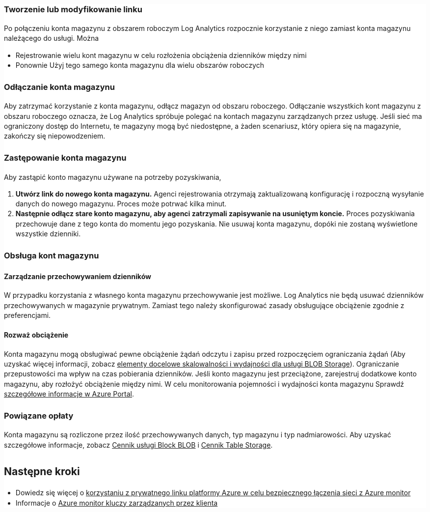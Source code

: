 ### <a name="create-or-modify-a-link"></a>Tworzenie lub modyfikowanie linku
Po połączeniu konta magazynu z obszarem roboczym Log Analytics rozpocznie korzystanie z niego zamiast konta magazynu należącego do usługi. Można 
* Rejestrowanie wielu kont magazynu w celu rozłożenia obciążenia dzienników między nimi
* Ponownie Użyj tego samego konta magazynu dla wielu obszarów roboczych

### <a name="unlink-a-storage-account"></a>Odłączanie konta magazynu
Aby zatrzymać korzystanie z konta magazynu, odłącz magazyn od obszaru roboczego. Odłączanie wszystkich kont magazynu z obszaru roboczego oznacza, że Log Analytics spróbuje polegać na kontach magazynu zarządzanych przez usługę. Jeśli sieć ma ograniczony dostęp do Internetu, te magazyny mogą być niedostępne, a żaden scenariusz, który opiera się na magazynie, zakończy się niepowodzeniem.

### <a name="replace-a-storage-account"></a>Zastępowanie konta magazynu
Aby zastąpić konto magazynu używane na potrzeby pozyskiwania,
1.  **Utwórz link do nowego konta magazynu.** Agenci rejestrowania otrzymają zaktualizowaną konfigurację i rozpoczną wysyłanie danych do nowego magazynu. Proces może potrwać kilka minut.
2.  **Następnie odłącz stare konto magazynu, aby agenci zatrzymali zapisywanie na usuniętym koncie.** Proces pozyskiwania przechowuje dane z tego konta do momentu jego pozyskania. Nie usuwaj konta magazynu, dopóki nie zostaną wyświetlone wszystkie dzienniki.

### <a name="maintaining-storage-accounts"></a>Obsługa kont magazynu
#### <a name="manage-log-retention"></a>Zarządzanie przechowywaniem dzienników
W przypadku korzystania z własnego konta magazynu przechowywanie jest możliwe. Log Analytics nie będą usuwać dzienników przechowywanych w magazynie prywatnym. Zamiast tego należy skonfigurować zasady obsługujące obciążenie zgodnie z preferencjami.

#### <a name="consider-load"></a>Rozważ obciążenie
Konta magazynu mogą obsługiwać pewne obciążenie żądań odczytu i zapisu przed rozpoczęciem ograniczania żądań (Aby uzyskać więcej informacji, zobacz [elementy docelowe skalowalności i wydajności dla usługi BLOB Storage](../../storage/common/scalability-targets-standard-account.md)). Ograniczanie przepustowości ma wpływ na czas pobierania dzienników. Jeśli konto magazynu jest przeciążone, zarejestruj dodatkowe konto magazynu, aby rozłożyć obciążenie między nimi. W celu monitorowania pojemności i wydajności konta magazynu Sprawdź [szczegółowe informacje w Azure Portal]( https://docs.microsoft.com/azure/azure-monitor/insights/storage-insights-overview).

### <a name="related-charges"></a>Powiązane opłaty
Konta magazynu są rozliczone przez ilość przechowywanych danych, typ magazynu i typ nadmiarowości. Aby uzyskać szczegółowe informacje, zobacz [Cennik usługi Block BLOB](https://azure.microsoft.com/pricing/details/storage/blobs) i [Cennik Table Storage](https://azure.microsoft.com/pricing/details/storage/tables).


## <a name="next-steps"></a>Następne kroki

- Dowiedz się więcej o [korzystaniu z prywatnego linku platformy Azure w celu bezpiecznego łączenia sieci z Azure monitor](private-link-security.md)
- Informacje o [Azure monitor kluczy zarządzanych przez klienta](customer-managed-keys.md)
